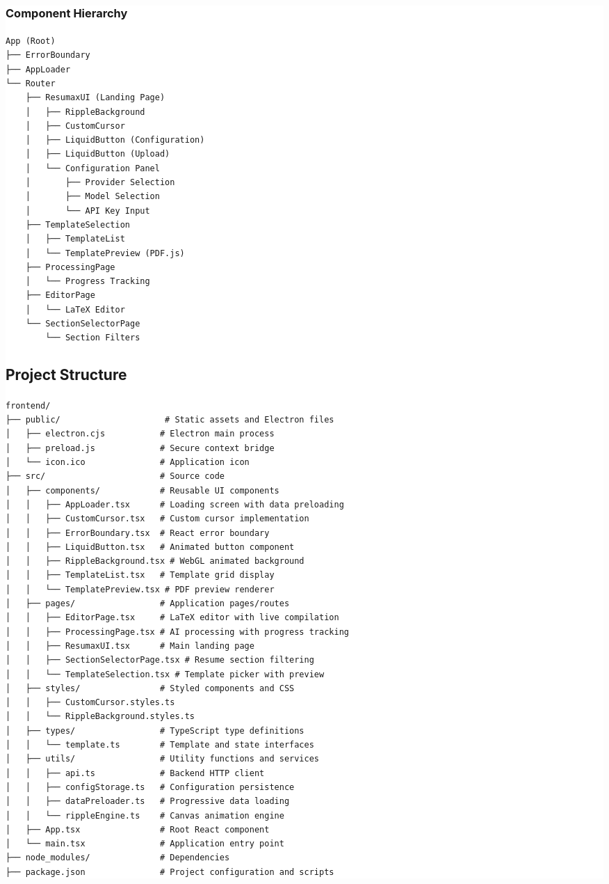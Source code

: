 ### Component Hierarchy

```
App (Root)
├── ErrorBoundary
├── AppLoader
└── Router
    ├── ResumaxUI (Landing Page)
    │   ├── RippleBackground
    │   ├── CustomCursor
    │   ├── LiquidButton (Configuration)
    │   ├── LiquidButton (Upload)
    │   └── Configuration Panel
    │       ├── Provider Selection
    │       ├── Model Selection
    │       └── API Key Input
    ├── TemplateSelection
    │   ├── TemplateList
    │   └── TemplatePreview (PDF.js)
    ├── ProcessingPage
    │   └── Progress Tracking
    ├── EditorPage
    │   └── LaTeX Editor
    └── SectionSelectorPage
        └── Section Filters
```

## Project Structure

```
frontend/
├── public/                     # Static assets and Electron files
│   ├── electron.cjs           # Electron main process
│   ├── preload.js             # Secure context bridge
│   └── icon.ico               # Application icon
├── src/                       # Source code
│   ├── components/            # Reusable UI components
│   │   ├── AppLoader.tsx      # Loading screen with data preloading
│   │   ├── CustomCursor.tsx   # Custom cursor implementation
│   │   ├── ErrorBoundary.tsx  # React error boundary
│   │   ├── LiquidButton.tsx   # Animated button component
│   │   ├── RippleBackground.tsx # WebGL animated background
│   │   ├── TemplateList.tsx   # Template grid display
│   │   └── TemplatePreview.tsx # PDF preview renderer
│   ├── pages/                 # Application pages/routes
│   │   ├── EditorPage.tsx     # LaTeX editor with live compilation
│   │   ├── ProcessingPage.tsx # AI processing with progress tracking
│   │   ├── ResumaxUI.tsx      # Main landing page
│   │   ├── SectionSelectorPage.tsx # Resume section filtering
│   │   └── TemplateSelection.tsx # Template picker with preview
│   ├── styles/                # Styled components and CSS
│   │   ├── CustomCursor.styles.ts
│   │   └── RippleBackground.styles.ts
│   ├── types/                 # TypeScript type definitions
│   │   └── template.ts        # Template and state interfaces
│   ├── utils/                 # Utility functions and services
│   │   ├── api.ts             # Backend HTTP client
│   │   ├── configStorage.ts   # Configuration persistence
│   │   ├── dataPreloader.ts   # Progressive data loading
│   │   └── rippleEngine.ts    # Canvas animation engine
│   ├── App.tsx                # Root React component
│   └── main.tsx               # Application entry point
├── node_modules/              # Dependencies
├── package.json               # Project configuration and scripts
```